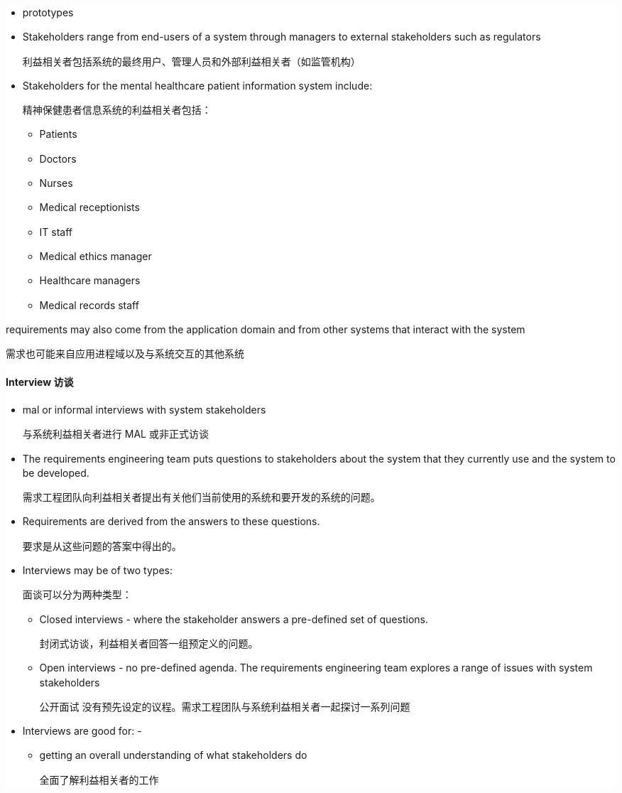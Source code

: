   - prototypes

- Stakeholders range from end-users of a system through managers to external stakeholders such as regulators

  利益相关者包括系统的最终用户、管理人员和外部利益相关者（如监管机构）

- Stakeholders for the mental healthcare patient information system include:

  精神保健患者信息系统的利益相关者包括：

  - Patients

  - Doctors

  - Nurses

  - Medical receptionists

  - IT staff

  - Medical ethics manager
  - Healthcare managers
  - Medical records staff

requirements may also come from the application domain and from other systems that interact with the system

需求也可能来自应用进程域以及与系统交互的其他系统

#### Interview 访谈

- mal or informal interviews with system stakeholders

  与系统利益相关者进行 MAL 或非正式访谈

- The requirements engineering team puts questions to stakeholders about the system that they currently use and the system to be developed. 

  需求工程团队向利益相关者提出有关他们当前使用的系统和要开发的系统的问题。

- Requirements are derived from the answers to these questions.

  要求是从这些问题的答案中得出的。

- Interviews may be of two types:

  面谈可以分为两种类型：

  - Closed interviews - where the stakeholder answers a pre-defined set of questions.

    封闭式访谈，利益相关者回答一组预定义的问题。

  - Open interviews - no pre-defined agenda. The requirements engineering team explores a range of issues with system stakeholders

    公开面试 没有预先设定的议程。需求工程团队与系统利益相关者一起探讨一系列问题

- Interviews are good for: -

  - getting an overall understanding of what stakeholders do

    全面了解利益相关者的工作
